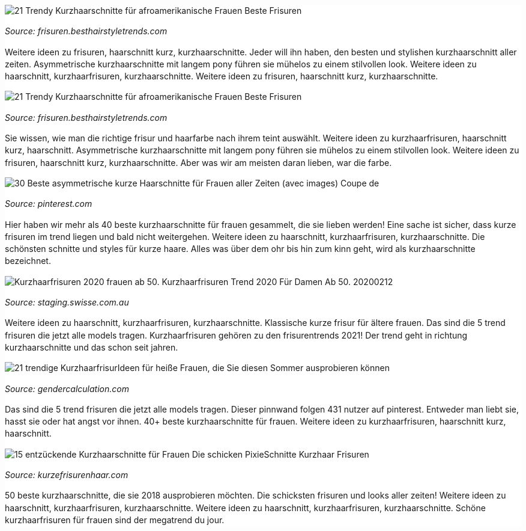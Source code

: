 
![21 Trendy Kurzhaarschnitte für afroamerikanische Frauen Beste Frisuren](https://i2.wp.com/frisuren.besthairstyletrends.com/wp-content/uploads/2018/11/83e76bdec3a45ac96f056418761dd4b0.jpeg "21 Trendy Kurzhaarschnitte für afroamerikanische Frauen Beste Frisuren")

*Source: frisuren.besthairstyletrends.com*

Weitere ideen zu frisuren, haarschnitt kurz, kurzhaarschnitte. Jeder will ihn haben, den besten und stylishen kurzhaarschnitt aller zeiten. Asymmetrische kurzhaarschnitte mit langem pony führen sie mühelos zu einem stilvollen look. Weitere ideen zu haarschnitt, kurzhaarfrisuren, kurzhaarschnitte. Weitere ideen zu frisuren, haarschnitt kurz, kurzhaarschnitte.


![21 Trendy Kurzhaarschnitte für afroamerikanische Frauen Beste Frisuren](https://i2.wp.com/frisuren.besthairstyletrends.com/wp-content/uploads/2018/11/da4d4da3062bbbfe7d8e065bdffb23d2.jpeg "21 Trendy Kurzhaarschnitte für afroamerikanische Frauen Beste Frisuren")

*Source: frisuren.besthairstyletrends.com*

Sie wissen, wie man die richtige frisur und haarfarbe nach ihrem teint auswählt. Weitere ideen zu kurzhaarfrisuren, haarschnitt kurz, haarschnitt. Asymmetrische kurzhaarschnitte mit langem pony führen sie mühelos zu einem stilvollen look. Weitere ideen zu frisuren, haarschnitt kurz, kurzhaarschnitte. Aber was wir am meisten daran lieben, war die farbe.


![30 Beste asymmetrische kurze Haarschnitte für Frauen aller Zeiten (avec images) Coupe de](https://i.pinimg.com/originals/aa/3c/78/aa3c78e0ba9ab221f358c7b3ec398447.jpg "30 Beste asymmetrische kurze Haarschnitte für Frauen aller Zeiten (avec images) Coupe de")

*Source: pinterest.com*

Hier haben wir mehr als 40 beste kurzhaarschnitte für frauen gesammelt, die sie lieben werden! Eine sache ist sicher, dass kurze frisuren im trend liegen und bald nicht weitergehen. Weitere ideen zu haarschnitt, kurzhaarfrisuren, kurzhaarschnitte. Die schönsten schnitte und styles für kurze haare. Alles was über dem ohr bis hin zum kinn geht, wird als kurzhaarschnitte bezeichnet.


![Kurzhaarfrisuren 2020 frauen ab 50. Kurzhaarfrisuren Trend 2020 Für Damen Ab 50. 20200212](https://i2.wp.com/www.savater.org/wp-content/uploads/2019/01/Wunderschönen-Frisuren-Frauen-ab-50-Kurz.jpg "Kurzhaarfrisuren 2020 frauen ab 50. Kurzhaarfrisuren Trend 2020 Für Damen Ab 50. 20200212")

*Source: staging.swisse.com.au*

Weitere ideen zu haarschnitt, kurzhaarfrisuren, kurzhaarschnitte. Klassische kurze frisur für ältere frauen. Das sind die 5 trend frisuren die jetzt alle models tragen. Kurzhaarfrisuren gehören zu den frisurentrends 2021! Der trend geht in richtung kurzhaarschnitte und das schon seit jahren.


![21 trendige KurzhaarfrisurIdeen für heiße Frauen, die Sie diesen Sommer ausprobieren können](https://i2.wp.com/fashionsum.com/wp-content/uploads/2020/05/18.jpg "21 trendige KurzhaarfrisurIdeen für heiße Frauen, die Sie diesen Sommer ausprobieren können")

*Source: gendercalculation.com*

Das sind die 5 trend frisuren die jetzt alle models tragen. Dieser pinnwand folgen 431 nutzer auf pinterest. Entweder man liebt sie, hasst sie oder hat angst vor ihnen. 40+ beste kurzhaarschnitte für frauen. Weitere ideen zu kurzhaarfrisuren, haarschnitt kurz, haarschnitt.


![15 entzückende Kurzhaarschnitte für Frauen Die schicken PixieSchnitte Kurzhaar Frisuren](https://i2.wp.com/kurzefrisurenhaar.com/wp-content/uploads/2020/12/15-entzuckende-kurzhaarschnitte-fur-frauen-die-schicken-pixie-schnitte-4.jpg "15 entzückende Kurzhaarschnitte für Frauen Die schicken PixieSchnitte Kurzhaar Frisuren")

*Source: kurzefrisurenhaar.com*

50 beste kurzhaarschnitte, die sie 2018 ausprobieren möchten. Die schicksten frisuren und looks aller zeiten! Weitere ideen zu haarschnitt, kurzhaarfrisuren, kurzhaarschnitte. Weitere ideen zu haarschnitt, kurzhaarfrisuren, kurzhaarschnitte. Schöne kurzhaarfrisuren für frauen sind der megatrend du jour.
